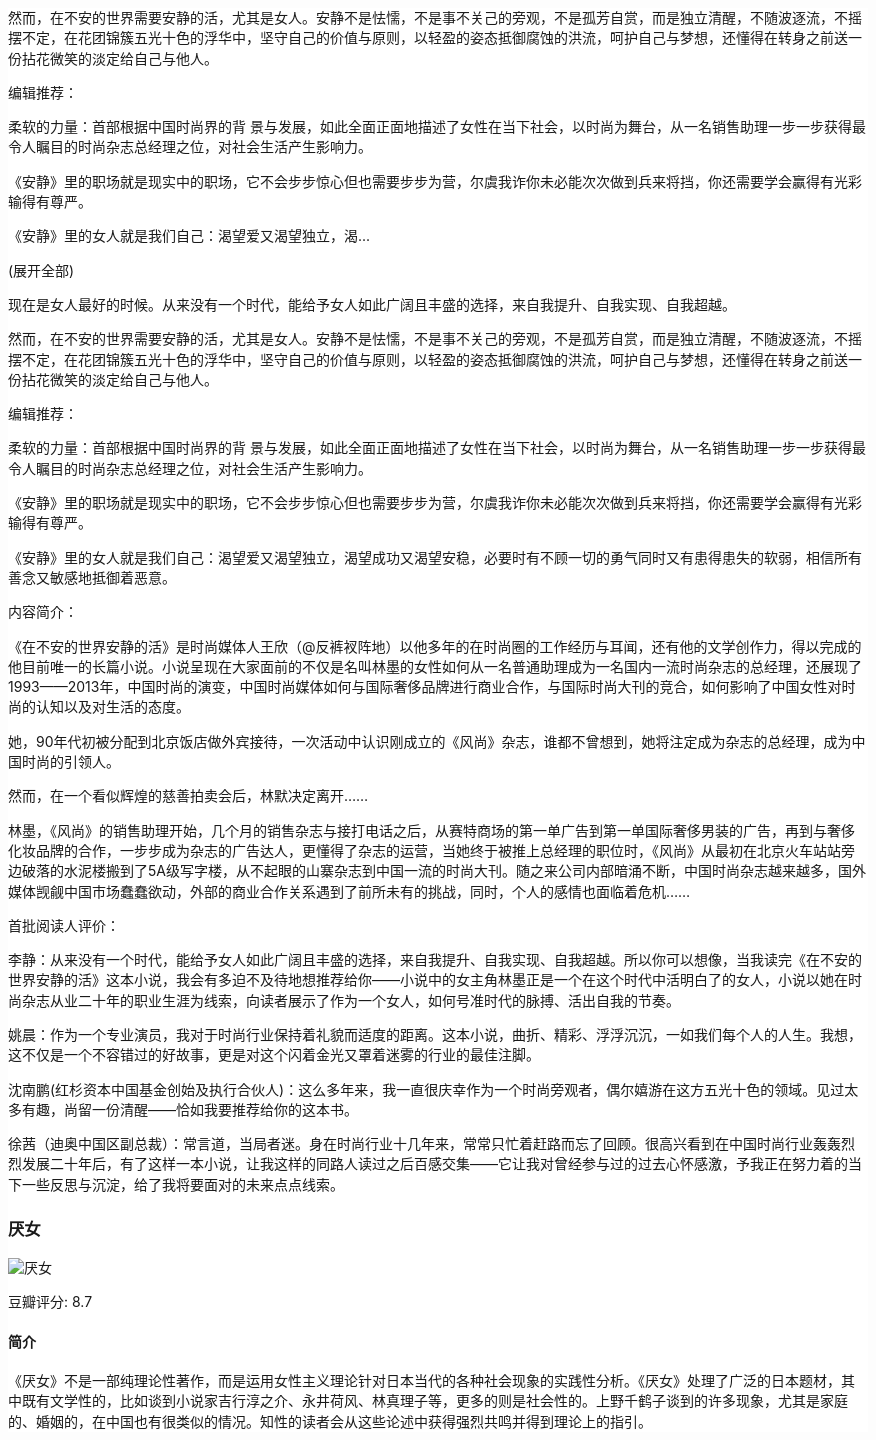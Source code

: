 然而，在不安的世界需要安静的活，尤其是女人。安静不是怯懦，不是事不关己的旁观，不是孤芳自赏，而是独立清醒，不随波逐流，不摇摆不定，在花团锦簇五光十色的浮华中，坚守自己的价值与原则，以轻盈的姿态抵御腐蚀的洪流，呵护自己与梦想，还懂得在转身之前送一份拈花微笑的淡定给自己与他人。



编辑推荐：

柔软的力量：首部根据中国时尚界的背 景与发展，如此全面正面地描述了女性在当下社会，以时尚为舞台，从一名销售助理一步一步获得最令人瞩目的时尚杂志总经理之位，对社会生活产生影响力。

《安静》里的职场就是现实中的职场，它不会步步惊心但也需要步步为营，尔虞我诈你未必能次次做到兵来将挡，你还需要学会赢得有光彩输得有尊严。

《安静》里的女人就是我们自己：渴望爱又渴望独立，渴...

(展开全部)

现在是女人最好的时候。从来没有一个时代，能给予女人如此广阔且丰盛的选择，来自我提升、自我实现、自我超越。

然而，在不安的世界需要安静的活，尤其是女人。安静不是怯懦，不是事不关己的旁观，不是孤芳自赏，而是独立清醒，不随波逐流，不摇摆不定，在花团锦簇五光十色的浮华中，坚守自己的价值与原则，以轻盈的姿态抵御腐蚀的洪流，呵护自己与梦想，还懂得在转身之前送一份拈花微笑的淡定给自己与他人。



编辑推荐：

柔软的力量：首部根据中国时尚界的背 景与发展，如此全面正面地描述了女性在当下社会，以时尚为舞台，从一名销售助理一步一步获得最令人瞩目的时尚杂志总经理之位，对社会生活产生影响力。

《安静》里的职场就是现实中的职场，它不会步步惊心但也需要步步为营，尔虞我诈你未必能次次做到兵来将挡，你还需要学会赢得有光彩输得有尊严。

《安静》里的女人就是我们自己：渴望爱又渴望独立，渴望成功又渴望安稳，必要时有不顾一切的勇气同时又有患得患失的软弱，相信所有善念又敏感地抵御着恶意。

内容简介：

《在不安的世界安静的活》是时尚媒体人王欣（@反裤衩阵地）以他多年的在时尚圈的工作经历与耳闻，还有他的文学创作力，得以完成的他目前唯一的长篇小说。小说呈现在大家面前的不仅是名叫林墨的女性如何从一名普通助理成为一名国内一流时尚杂志的总经理，还展现了1993——2013年，中国时尚的演变，中国时尚媒体如何与国际奢侈品牌进行商业合作，与国际时尚大刊的竞合，如何影响了中国女性对时尚的认知以及对生活的态度。

她，90年代初被分配到北京饭店做外宾接待，一次活动中认识刚成立的《风尚》杂志，谁都不曾想到，她将注定成为杂志的总经理，成为中国时尚的引领人。

然而，在一个看似辉煌的慈善拍卖会后，林默决定离开……

林墨，《风尚》的销售助理开始，几个月的销售杂志与接打电话之后，从赛特商场的第一单广告到第一单国际奢侈男装的广告，再到与奢侈化妆品牌的合作，一步步成为杂志的广告达人，更懂得了杂志的运营，当她终于被推上总经理的职位时，《风尚》从最初在北京火车站站旁边破落的水泥楼搬到了5A级写字楼，从不起眼的山寨杂志到中国一流的时尚大刊。随之来公司内部暗涌不断，中国时尚杂志越来越多，国外媒体觊觎中国市场蠢蠢欲动，外部的商业合作关系遇到了前所未有的挑战，同时，个人的感情也面临着危机……

首批阅读人评价：

李静：从来没有一个时代，能给予女人如此广阔且丰盛的选择，来自我提升、自我实现、自我超越。所以你可以想像，当我读完《在不安的世界安静的活》这本小说，我会有多迫不及待地想推荐给你——小说中的女主角林墨正是一个在这个时代中活明白了的女人，小说以她在时尚杂志从业二十年的职业生涯为线索，向读者展示了作为一个女人，如何号准时代的脉搏、活出自我的节奏。

姚晨：作为一个专业演员，我对于时尚行业保持着礼貌而适度的距离。这本小说，曲折、精彩、浮浮沉沉，一如我们每个人的人生。我想，这不仅是一个不容错过的好故事，更是对这个闪着金光又罩着迷雾的行业的最佳注脚。

沈南鹏(红杉资本中国基金创始及执行合伙人)：这么多年来，我一直很庆幸作为一个时尚旁观者，偶尔嬉游在这方五光十色的领域。见过太多有趣，尚留一份清醒——恰如我要推荐给你的这本书。

徐茜（迪奥中国区副总裁）：常言道，当局者迷。身在时尚行业十几年来，常常只忙着赶路而忘了回顾。很高兴看到在中国时尚行业轰轰烈烈发展二十年后，有了这样一本小说，让我这样的同路人读过之后百感交集——它让我对曾经参与过的过去心怀感激，予我正在努力着的当下一些反思与沉淀，给了我将要面对的未来点点线索。



### 厌女

![厌女](https://img3.doubanio.com/view/subject/l/public/s27838442.jpg)

豆瓣评分: 8.7

#### 简介

《厌女》不是一部纯理论性著作，而是运用女性主义理论针对日本当代的各种社会现象的实践性分析。《厌女》处理了广泛的日本题材，其中既有文学性的，比如谈到小说家吉行淳之介、永井荷风、林真理子等，更多的则是社会性的。上野千鹤子谈到的许多现象，尤其是家庭的、婚姻的，在中国也有很类似的情况。知性的读者会从这些论述中获得强烈共鸣并得到理论上的指引。

